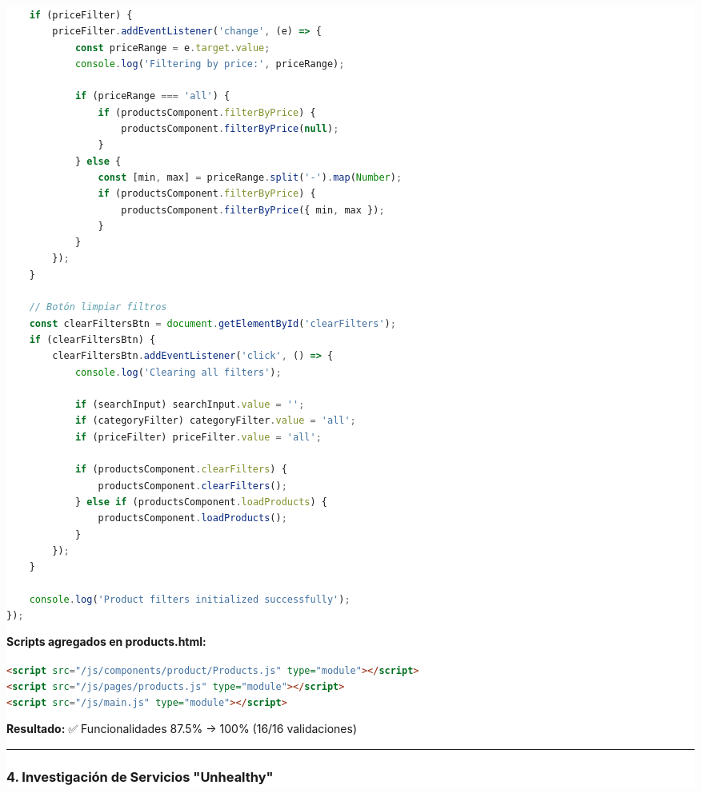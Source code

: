 ```javascript
    if (priceFilter) {
        priceFilter.addEventListener('change', (e) => {
            const priceRange = e.target.value;
            console.log('Filtering by price:', priceRange);
            
            if (priceRange === 'all') {
                if (productsComponent.filterByPrice) {
                    productsComponent.filterByPrice(null);
                }
            } else {
                const [min, max] = priceRange.split('-').map(Number);
                if (productsComponent.filterByPrice) {
                    productsComponent.filterByPrice({ min, max });
                }
            }
        });
    }
    
    // Botón limpiar filtros
    const clearFiltersBtn = document.getElementById('clearFilters');
    if (clearFiltersBtn) {
        clearFiltersBtn.addEventListener('click', () => {
            console.log('Clearing all filters');
            
            if (searchInput) searchInput.value = '';
            if (categoryFilter) categoryFilter.value = 'all';
            if (priceFilter) priceFilter.value = 'all';
            
            if (productsComponent.clearFilters) {
                productsComponent.clearFilters();
            } else if (productsComponent.loadProducts) {
                productsComponent.loadProducts();
            }
        });
    }
    
    console.log('Product filters initialized successfully');
});
```

**Scripts agregados en products.html:**
```html
<script src="/js/components/product/Products.js" type="module"></script>
<script src="/js/pages/products.js" type="module"></script>
<script src="/js/main.js" type="module"></script>
```

**Resultado:** ✅ Funcionalidades 87.5% → 100% (16/16 validaciones)

---

### 4. Investigación de Servicios "Unhealthy"
